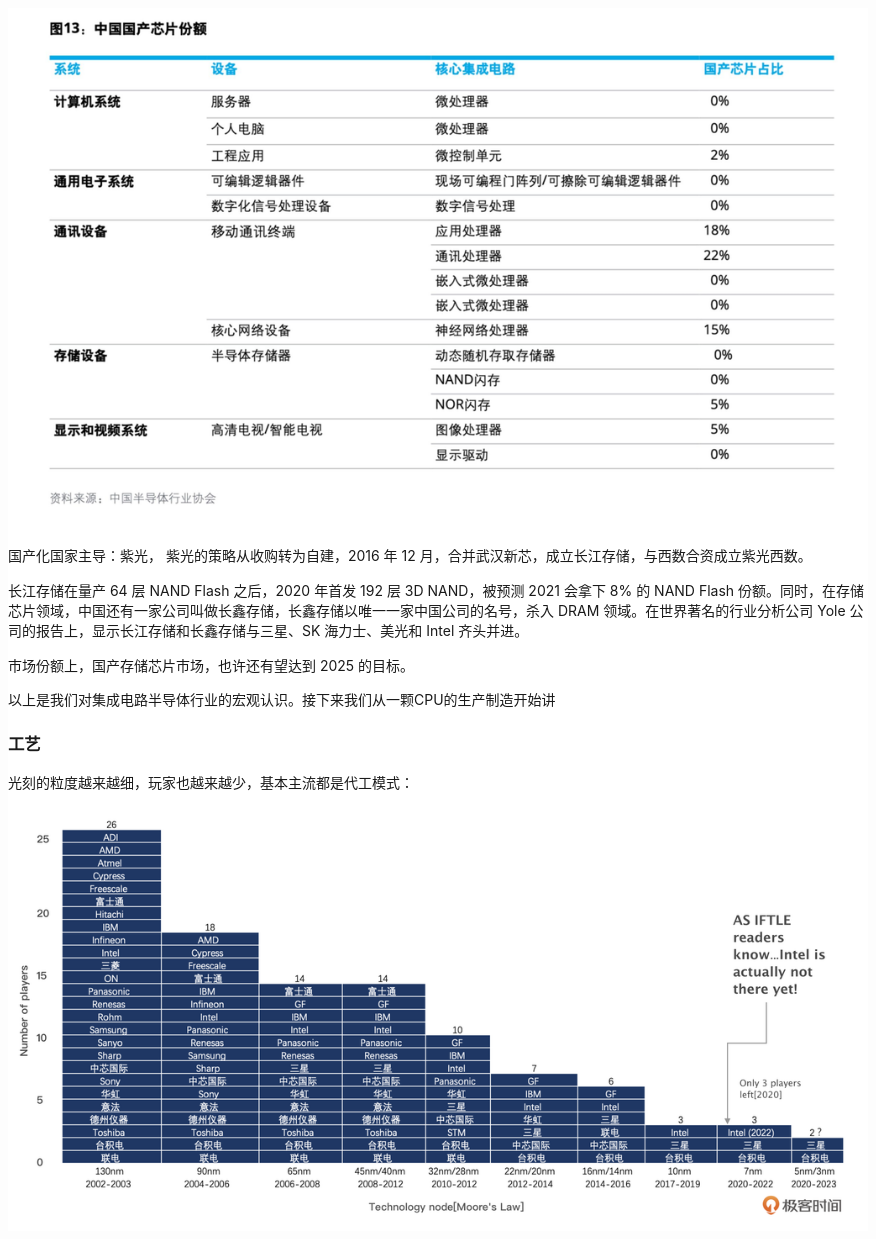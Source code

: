 ![img](/images/951413iMgBlog/a37bd5e13f2920fb2e85a7907cdc852a.jpeg)

国产化国家主导：紫光， 紫光的策略从收购转为自建，2016 年 12 月，合并武汉新芯，成立长江存储，与西数合资成立紫光西数。

长江存储在量产 64 层 NAND Flash 之后，2020 年首发 192 层 3D NAND，被预测 2021 会拿下 8% 的 NAND Flash 份额。同时，在存储芯片领域，中国还有一家公司叫做长鑫存储，长鑫存储以唯一一家中国公司的名号，杀入 DRAM 领域。在世界著名的行业分析公司 Yole 公司的报告上，显示长江存储和长鑫存储与三星、SK 海力士、美光和 Intel 齐头并进。

市场份额上，国产存储芯片市场，也许还有望达到 2025 的目标。

以上是我们对集成电路半导体行业的宏观认识。接下来我们从一颗CPU的生产制造开始讲

### 工艺

光刻的粒度越来越细，玩家也越来越少，基本主流都是代工模式：

![img](/images/951413iMgBlog/beebe27eacd37075dyy37a4182169f04.png)
